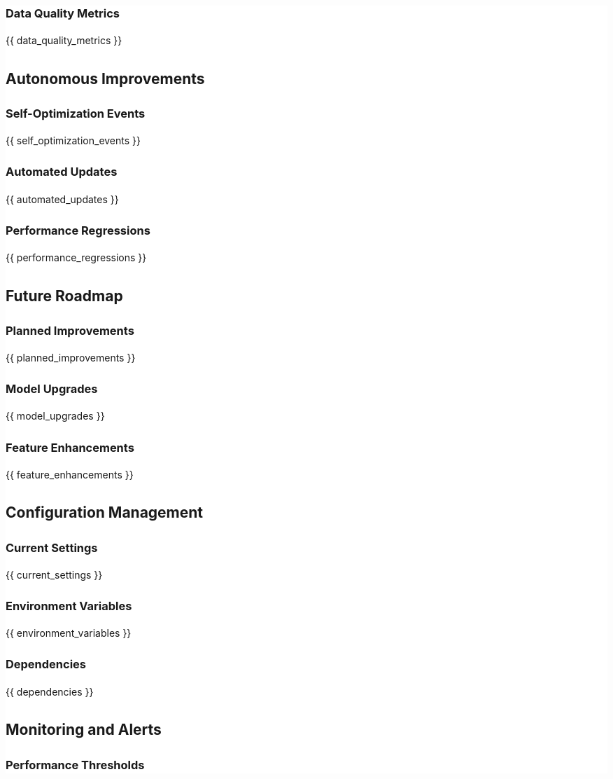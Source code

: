 ### Data Quality Metrics

{{ data_quality_metrics }}

## Autonomous Improvements

### Self-Optimization Events

{{ self_optimization_events }}

### Automated Updates

{{ automated_updates }}

### Performance Regressions

{{ performance_regressions }}

## Future Roadmap

### Planned Improvements

{{ planned_improvements }}

### Model Upgrades

{{ model_upgrades }}

### Feature Enhancements

{{ feature_enhancements }}

## Configuration Management

### Current Settings

{{ current_settings }}

### Environment Variables

{{ environment_variables }}

### Dependencies

{{ dependencies }}

## Monitoring and Alerts

### Performance Thresholds
